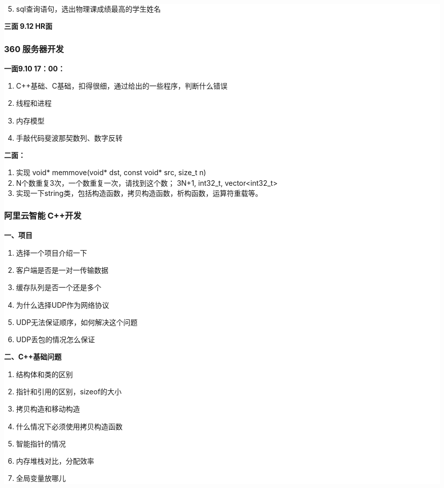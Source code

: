    5. sql查询语句，选出物理课成绩最高的学生姓名

**三面 9.12 HR面**



### 360 服务器开发

**一面9.10 17：00：**

1. C++基础、C基础，扣得很细，通过给出的一些程序，判断什么错误

2. 线程和进程

3. 内存模型

4. 手敲代码斐波那契数列、数字反转

**二面：**

1. 实现 void* memmove(void* dst, const void* src, size_t n)
2. N个数重复3次，一个数重复一次，请找到这个数； 3N+1, int32_t, vector<int32_t>
3. 实现一下string类，包括构造函数，拷贝构造函数，析构函数，运算符重载等。



### 阿里云智能 C++开发

**一、项目**

1. 选择一个项目介绍一下

2. 客户端是否是一对一传输数据

3. 缓存队列是否一个还是多个

4. 为什么选择UDP作为网络协议

5. UDP无法保证顺序，如何解决这个问题

6. UDP丢包的情况怎么保证

**二、C++基础问题**

  1. 结构体和类的区别

  7. 
       指针和引用的区别，sizeof的大小

  8. 
       拷贝构造和移动构造

  9. 
       什么情况下必须使用拷贝构造函数

  10. 
       智能指针的情况

  11. 
        内存堆栈对比，分配效率

  12. 
        全局变量放哪儿
